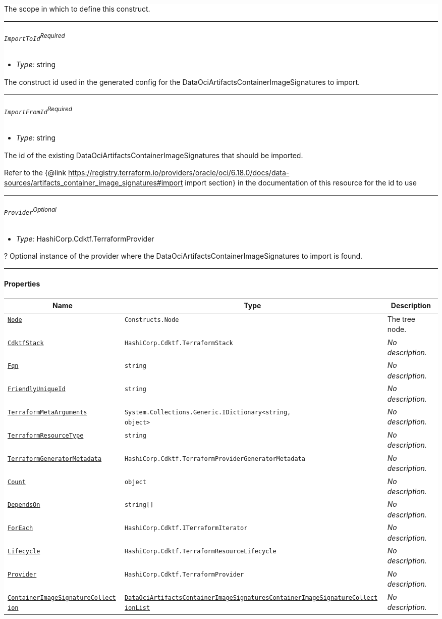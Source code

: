 The scope in which to define this construct.

---

###### `ImportToId`<sup>Required</sup> <a name="ImportToId" id="rhizo-co-terraform-provider-oci.dataOciArtifactsContainerImageSignatures.DataOciArtifactsContainerImageSignatures.generateConfigForImport.parameter.importToId"></a>

- *Type:* string

The construct id used in the generated config for the DataOciArtifactsContainerImageSignatures to import.

---

###### `ImportFromId`<sup>Required</sup> <a name="ImportFromId" id="rhizo-co-terraform-provider-oci.dataOciArtifactsContainerImageSignatures.DataOciArtifactsContainerImageSignatures.generateConfigForImport.parameter.importFromId"></a>

- *Type:* string

The id of the existing DataOciArtifactsContainerImageSignatures that should be imported.

Refer to the {@link https://registry.terraform.io/providers/oracle/oci/6.18.0/docs/data-sources/artifacts_container_image_signatures#import import section} in the documentation of this resource for the id to use

---

###### `Provider`<sup>Optional</sup> <a name="Provider" id="rhizo-co-terraform-provider-oci.dataOciArtifactsContainerImageSignatures.DataOciArtifactsContainerImageSignatures.generateConfigForImport.parameter.provider"></a>

- *Type:* HashiCorp.Cdktf.TerraformProvider

? Optional instance of the provider where the DataOciArtifactsContainerImageSignatures to import is found.

---

#### Properties <a name="Properties" id="Properties"></a>

| **Name** | **Type** | **Description** |
| --- | --- | --- |
| <code><a href="#rhizo-co-terraform-provider-oci.dataOciArtifactsContainerImageSignatures.DataOciArtifactsContainerImageSignatures.property.node">Node</a></code> | <code>Constructs.Node</code> | The tree node. |
| <code><a href="#rhizo-co-terraform-provider-oci.dataOciArtifactsContainerImageSignatures.DataOciArtifactsContainerImageSignatures.property.cdktfStack">CdktfStack</a></code> | <code>HashiCorp.Cdktf.TerraformStack</code> | *No description.* |
| <code><a href="#rhizo-co-terraform-provider-oci.dataOciArtifactsContainerImageSignatures.DataOciArtifactsContainerImageSignatures.property.fqn">Fqn</a></code> | <code>string</code> | *No description.* |
| <code><a href="#rhizo-co-terraform-provider-oci.dataOciArtifactsContainerImageSignatures.DataOciArtifactsContainerImageSignatures.property.friendlyUniqueId">FriendlyUniqueId</a></code> | <code>string</code> | *No description.* |
| <code><a href="#rhizo-co-terraform-provider-oci.dataOciArtifactsContainerImageSignatures.DataOciArtifactsContainerImageSignatures.property.terraformMetaArguments">TerraformMetaArguments</a></code> | <code>System.Collections.Generic.IDictionary<string, object></code> | *No description.* |
| <code><a href="#rhizo-co-terraform-provider-oci.dataOciArtifactsContainerImageSignatures.DataOciArtifactsContainerImageSignatures.property.terraformResourceType">TerraformResourceType</a></code> | <code>string</code> | *No description.* |
| <code><a href="#rhizo-co-terraform-provider-oci.dataOciArtifactsContainerImageSignatures.DataOciArtifactsContainerImageSignatures.property.terraformGeneratorMetadata">TerraformGeneratorMetadata</a></code> | <code>HashiCorp.Cdktf.TerraformProviderGeneratorMetadata</code> | *No description.* |
| <code><a href="#rhizo-co-terraform-provider-oci.dataOciArtifactsContainerImageSignatures.DataOciArtifactsContainerImageSignatures.property.count">Count</a></code> | <code>object</code> | *No description.* |
| <code><a href="#rhizo-co-terraform-provider-oci.dataOciArtifactsContainerImageSignatures.DataOciArtifactsContainerImageSignatures.property.dependsOn">DependsOn</a></code> | <code>string[]</code> | *No description.* |
| <code><a href="#rhizo-co-terraform-provider-oci.dataOciArtifactsContainerImageSignatures.DataOciArtifactsContainerImageSignatures.property.forEach">ForEach</a></code> | <code>HashiCorp.Cdktf.ITerraformIterator</code> | *No description.* |
| <code><a href="#rhizo-co-terraform-provider-oci.dataOciArtifactsContainerImageSignatures.DataOciArtifactsContainerImageSignatures.property.lifecycle">Lifecycle</a></code> | <code>HashiCorp.Cdktf.TerraformResourceLifecycle</code> | *No description.* |
| <code><a href="#rhizo-co-terraform-provider-oci.dataOciArtifactsContainerImageSignatures.DataOciArtifactsContainerImageSignatures.property.provider">Provider</a></code> | <code>HashiCorp.Cdktf.TerraformProvider</code> | *No description.* |
| <code><a href="#rhizo-co-terraform-provider-oci.dataOciArtifactsContainerImageSignatures.DataOciArtifactsContainerImageSignatures.property.containerImageSignatureCollection">ContainerImageSignatureCollection</a></code> | <code><a href="#rhizo-co-terraform-provider-oci.dataOciArtifactsContainerImageSignatures.DataOciArtifactsContainerImageSignaturesContainerImageSignatureCollectionList">DataOciArtifactsContainerImageSignaturesContainerImageSignatureCollectionList</a></code> | *No description.* |